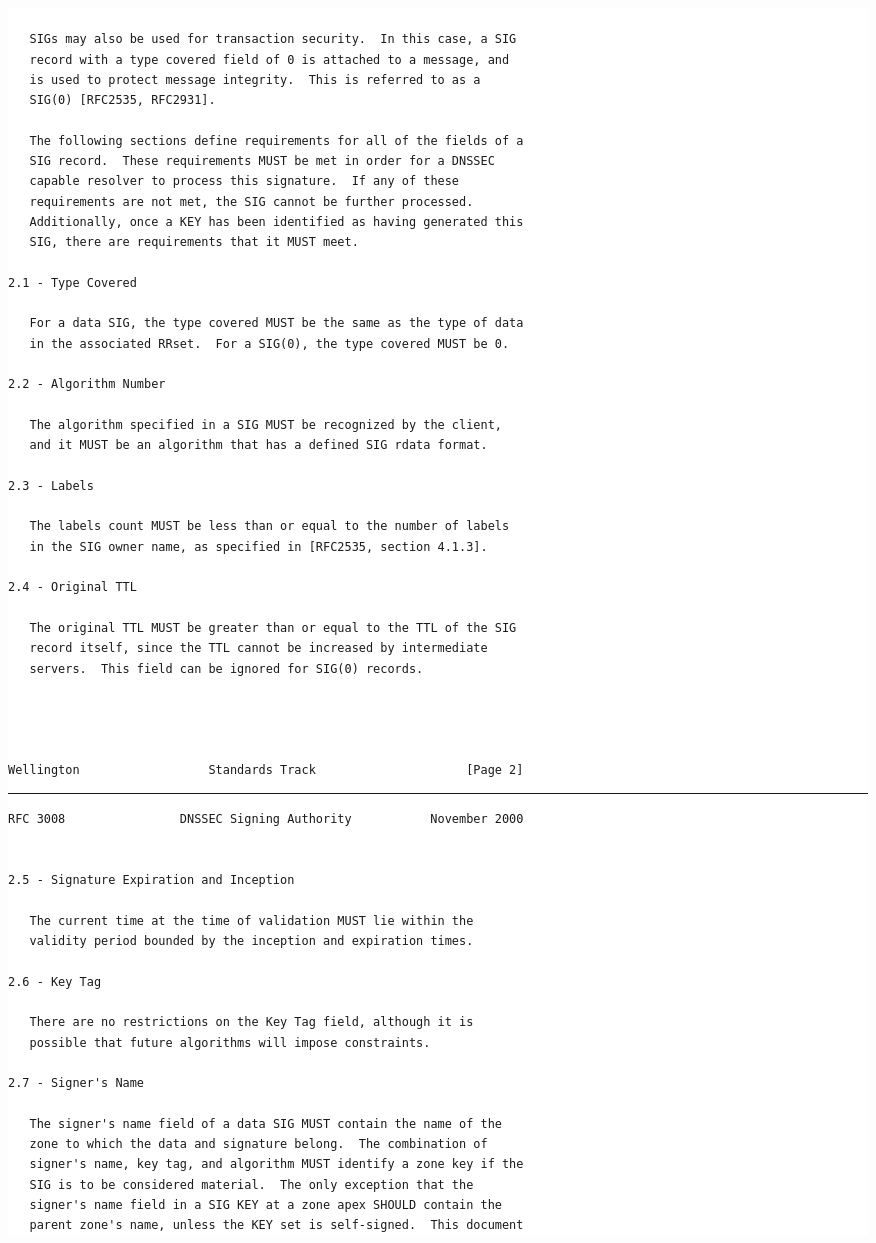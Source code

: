 ``` newpage

   SIGs may also be used for transaction security.  In this case, a SIG
   record with a type covered field of 0 is attached to a message, and
   is used to protect message integrity.  This is referred to as a
   SIG(0) [RFC2535, RFC2931].

   The following sections define requirements for all of the fields of a
   SIG record.  These requirements MUST be met in order for a DNSSEC
   capable resolver to process this signature.  If any of these
   requirements are not met, the SIG cannot be further processed.
   Additionally, once a KEY has been identified as having generated this
   SIG, there are requirements that it MUST meet.

2.1 - Type Covered

   For a data SIG, the type covered MUST be the same as the type of data
   in the associated RRset.  For a SIG(0), the type covered MUST be 0.

2.2 - Algorithm Number

   The algorithm specified in a SIG MUST be recognized by the client,
   and it MUST be an algorithm that has a defined SIG rdata format.

2.3 - Labels

   The labels count MUST be less than or equal to the number of labels
   in the SIG owner name, as specified in [RFC2535, section 4.1.3].

2.4 - Original TTL

   The original TTL MUST be greater than or equal to the TTL of the SIG
   record itself, since the TTL cannot be increased by intermediate
   servers.  This field can be ignored for SIG(0) records.




Wellington                  Standards Track                     [Page 2]
```

------------------------------------------------------------------------

``` newpage
RFC 3008                DNSSEC Signing Authority           November 2000


2.5 - Signature Expiration and Inception

   The current time at the time of validation MUST lie within the
   validity period bounded by the inception and expiration times.

2.6 - Key Tag

   There are no restrictions on the Key Tag field, although it is
   possible that future algorithms will impose constraints.

2.7 - Signer's Name

   The signer's name field of a data SIG MUST contain the name of the
   zone to which the data and signature belong.  The combination of
   signer's name, key tag, and algorithm MUST identify a zone key if the
   SIG is to be considered material.  The only exception that the
   signer's name field in a SIG KEY at a zone apex SHOULD contain the
   parent zone's name, unless the KEY set is self-signed.  This document
```
